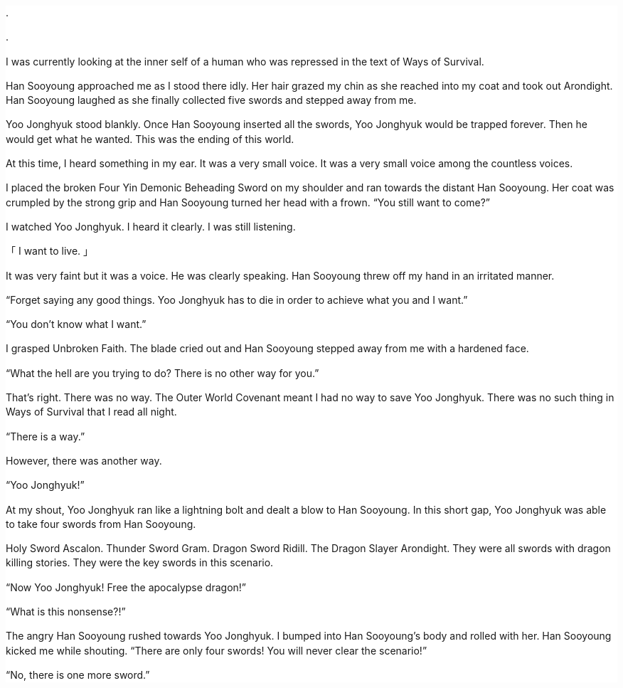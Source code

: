 .

.

I was currently looking at the inner self of a human who was repressed in the text of Ways of Survival.

Han Sooyoung approached me as I stood there idly. Her hair grazed my chin as she reached into my coat and took out Arondight. Han Sooyoung laughed as she finally collected five swords and stepped away from me.

Yoo Jonghyuk stood blankly. Once Han Sooyoung inserted all the swords, Yoo Jonghyuk would be trapped forever. Then he would get what he wanted. This was the ending of this world.

At this time, I heard something in my ear. It was a very small voice. It was a very small voice among the countless voices.

I placed the broken Four Yin Demonic Beheading Sword on my shoulder and ran towards the distant Han Sooyoung. Her coat was crumpled by the strong grip and Han Sooyoung turned her head with a frown. “You still want to come?”

I watched Yoo Jonghyuk. I heard it clearly. I was still listening.

「 I want to live. 」

It was very faint but it was a voice. He was clearly speaking. Han Sooyoung threw off my hand in an irritated manner.

“Forget saying any good things. Yoo Jonghyuk has to die in order to achieve what you and I want.”

“You don’t know what I want.”

I grasped Unbroken Faith. The blade cried out and Han Sooyoung stepped away from me with a hardened face.

“What the hell are you trying to do? There is no other way for you.”

That’s right. There was no way. The Outer World Covenant meant I had no way to save Yoo Jonghyuk. There was no such thing in Ways of Survival that I read all night.

“There is a way.”

However, there was another way.

“Yoo Jonghyuk!”

At my shout, Yoo Jonghyuk ran like a lightning bolt and dealt a blow to Han Sooyoung. In this short gap, Yoo Jonghyuk was able to take four swords from Han Sooyoung.

Holy Sword Ascalon. Thunder Sword Gram. Dragon Sword Ridill. The Dragon Slayer Arondight. They were all swords with dragon killing stories. They were the key swords in this scenario.

“Now Yoo Jonghyuk! Free the apocalypse dragon!”

“What is this nonsense?!”

The angry Han Sooyoung rushed towards Yoo Jonghyuk. I bumped into Han Sooyoung’s body and rolled with her. Han Sooyoung kicked me while shouting. “There are only four swords! You will never clear the scenario!”

“No, there is one more sword.”
